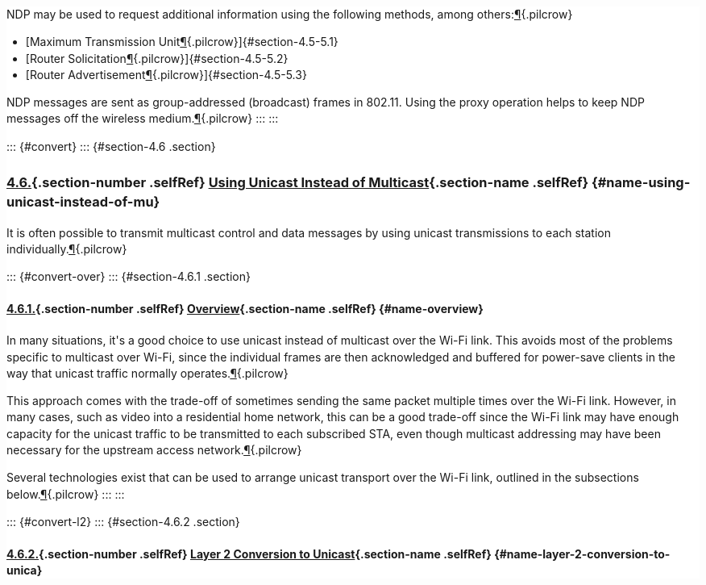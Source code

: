 NDP may be used to request additional information using the following
methods, among others:[¶](#section-4.5-4){.pilcrow}

-   [Maximum Transmission
    Unit[¶](#section-4.5-5.1){.pilcrow}]{#section-4.5-5.1}
-   [Router
    Solicitation[¶](#section-4.5-5.2){.pilcrow}]{#section-4.5-5.2}
-   [Router
    Advertisement[¶](#section-4.5-5.3){.pilcrow}]{#section-4.5-5.3}

NDP messages are sent as group-addressed (broadcast) frames in 802.11.
Using the proxy operation helps to keep NDP messages off the wireless
medium.[¶](#section-4.5-6){.pilcrow}
:::
:::

::: {#convert}
::: {#section-4.6 .section}
### [4.6.](#section-4.6){.section-number .selfRef} [Using Unicast Instead of Multicast](#name-using-unicast-instead-of-mu){.section-name .selfRef} {#name-using-unicast-instead-of-mu}

It is often possible to transmit multicast control and data messages by
using unicast transmissions to each station
individually.[¶](#section-4.6-1){.pilcrow}

::: {#convert-over}
::: {#section-4.6.1 .section}
#### [4.6.1.](#section-4.6.1){.section-number .selfRef} [Overview](#name-overview){.section-name .selfRef} {#name-overview}

In many situations, it\'s a good choice to use unicast instead of
multicast over the Wi-Fi link. This avoids most of the problems specific
to multicast over Wi-Fi, since the individual frames are then
acknowledged and buffered for power-save clients in the way that unicast
traffic normally operates.[¶](#section-4.6.1-1){.pilcrow}

This approach comes with the trade-off of sometimes sending the same
packet multiple times over the Wi-Fi link. However, in many cases, such
as video into a residential home network, this can be a good trade-off
since the Wi-Fi link may have enough capacity for the unicast traffic to
be transmitted to each subscribed STA, even though multicast addressing
may have been necessary for the upstream access
network.[¶](#section-4.6.1-2){.pilcrow}

Several technologies exist that can be used to arrange unicast transport
over the Wi-Fi link, outlined in the subsections
below.[¶](#section-4.6.1-3){.pilcrow}
:::
:::

::: {#convert-l2}
::: {#section-4.6.2 .section}
#### [4.6.2.](#section-4.6.2){.section-number .selfRef} [Layer 2 Conversion to Unicast](#name-layer-2-conversion-to-unica){.section-name .selfRef} {#name-layer-2-conversion-to-unica}
